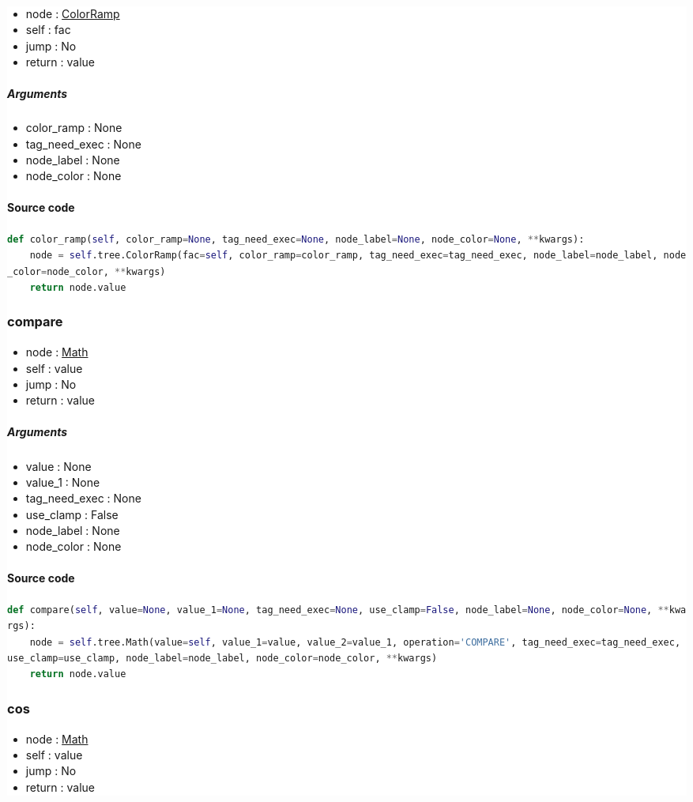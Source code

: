 
- node : [ColorRamp](/docs/Compositor/ColorRamp.md)
- self : fac
- jump : No
- return : value

##### Arguments

- color_ramp : None
- tag_need_exec : None
- node_label : None
- node_color : None

#### Source code

``` python
def color_ramp(self, color_ramp=None, tag_need_exec=None, node_label=None, node_color=None, **kwargs):
    node = self.tree.ColorRamp(fac=self, color_ramp=color_ramp, tag_need_exec=tag_need_exec, node_label=node_label, node_color=node_color, **kwargs)
    return node.value
```
### compare


- node : [Math](/docs/Compositor/Math.md)
- self : value
- jump : No
- return : value

##### Arguments

- value : None
- value_1 : None
- tag_need_exec : None
- use_clamp : False
- node_label : None
- node_color : None

#### Source code

``` python
def compare(self, value=None, value_1=None, tag_need_exec=None, use_clamp=False, node_label=None, node_color=None, **kwargs):
    node = self.tree.Math(value=self, value_1=value, value_2=value_1, operation='COMPARE', tag_need_exec=tag_need_exec, use_clamp=use_clamp, node_label=node_label, node_color=node_color, **kwargs)
    return node.value
```
### cos


- node : [Math](/docs/Compositor/Math.md)
- self : value
- jump : No
- return : value
